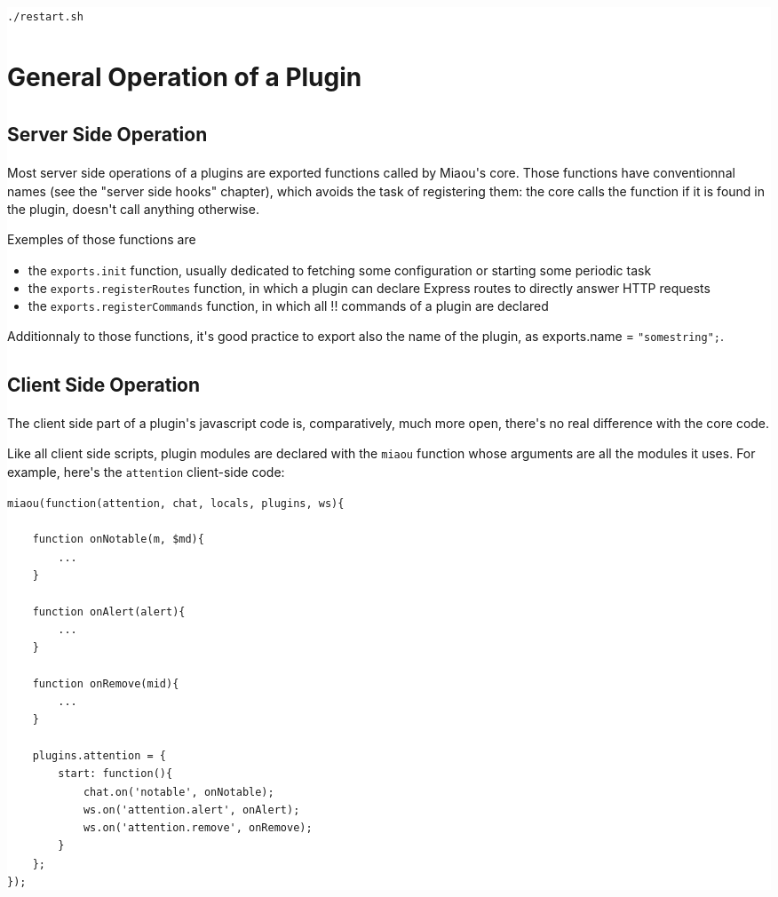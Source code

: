	./restart.sh

# General Operation of a Plugin

## Server Side Operation

Most server side operations of a plugins are exported functions called by Miaou's core. Those functions have conventionnal names (see the "server side hooks" chapter), which avoids the task of registering them: the core calls the function if it is found in the plugin, doesn't call anything otherwise.

Exemples of those functions are 

* the `exports.init` function, usually dedicated to fetching some configuration or starting some periodic task
* the `exports.registerRoutes` function, in which a plugin can declare Express routes to directly answer HTTP requests
* the `exports.registerCommands` function, in which all !! commands of a plugin are declared

Additionnaly to those functions, it's good practice to export also the name of the plugin, as exports.name = `"somestring";`.

## Client Side Operation

The client side part of a plugin's javascript code is, comparatively, much more open, there's no real difference with the core code.

Like all client side scripts, plugin modules are declared with the `miaou` function whose arguments are all the modules it uses. For example, here's the `attention` client-side code:


	miaou(function(attention, chat, locals, plugins, ws){

		function onNotable(m, $md){
			...
		}

		function onAlert(alert){
			...
		}

		function onRemove(mid){
			...
		}

		plugins.attention = {
			start: function(){
				chat.on('notable', onNotable);
				ws.on('attention.alert', onAlert);
				ws.on('attention.remove', onRemove);
			}
		};
	});
